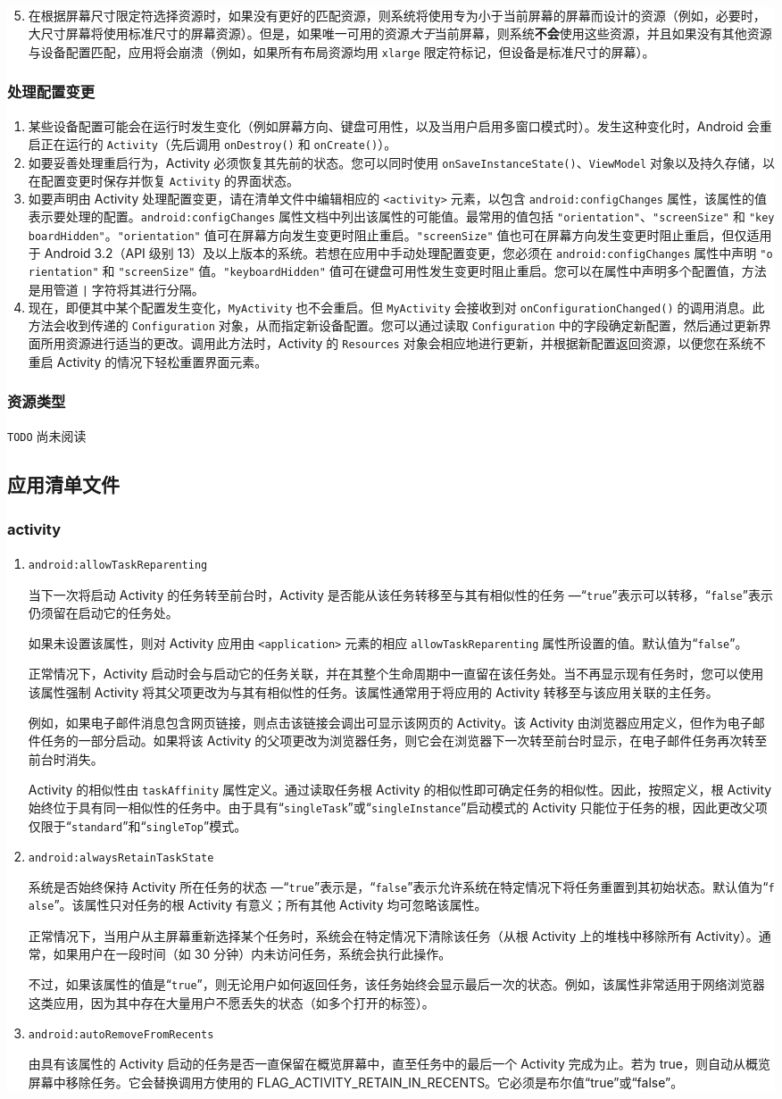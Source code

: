 5. 在根据屏幕尺寸限定符选择资源时，如果没有更好的匹配资源，则系统将使用专为小于当前屏幕的屏幕而设计的资源（例如，必要时，大尺寸屏幕将使用标准尺寸的屏幕资源）。但是，如果唯一可用的资源*大于*当前屏幕，则系统**不会**使用这些资源，并且如果没有其他资源与设备配置匹配，应用将会崩溃（例如，如果所有布局资源均用 `xlarge` 限定符标记，但设备是标准尺寸的屏幕）。

### 处理配置变更

1. 某些设备配置可能会在运行时发生变化（例如屏幕方向、键盘可用性，以及当用户启用多窗口模式时）。发生这种变化时，Android 会重启正在运行的 `Activity`（先后调用 `onDestroy()` 和 `onCreate()`）。
2. 如要妥善处理重启行为，Activity 必须恢复其先前的状态。您可以同时使用 `onSaveInstanceState()`、`ViewModel` 对象以及持久存储，以在配置变更时保存并恢复 `Activity` 的界面状态。
3. 如要声明由 Activity 处理配置变更，请在清单文件中编辑相应的 `<activity>` 元素，以包含 `android:configChanges` 属性，该属性的值表示要处理的配置。`android:configChanges` 属性文档中列出该属性的可能值。最常用的值包括 `"orientation"`、`"screenSize"` 和 `"keyboardHidden"`。`"orientation"` 值可在屏幕方向发生变更时阻止重启。`"screenSize"` 值也可在屏幕方向发生变更时阻止重启，但仅适用于 Android 3.2（API 级别 13）及以上版本的系统。若想在应用中手动处理配置变更，您必须在 `android:configChanges` 属性中声明 `"orientation"` 和 `"screenSize"` 值。`"keyboardHidden"` 值可在键盘可用性发生变更时阻止重启。您可以在属性中声明多个配置值，方法是用管道 `|` 字符将其进行分隔。
4. 现在，即便其中某个配置发生变化，`MyActivity` 也不会重启。但 `MyActivity` 会接收到对 `onConfigurationChanged()` 的调用消息。此方法会收到传递的 `Configuration` 对象，从而指定新设备配置。您可以通过读取 `Configuration` 中的字段确定新配置，然后通过更新界面所用资源进行适当的更改。调用此方法时，Activity 的 `Resources` 对象会相应地进行更新，并根据新配置返回资源，以便您在系统不重启 Activity 的情况下轻松重置界面元素。

### 资源类型

`TODO` 尚未阅读

## 应用清单文件

### activity

1. `android:allowTaskReparenting`

   当下一次将启动 Activity 的任务转至前台时，Activity 是否能从该任务转移至与其有相似性的任务 —“`true`”表示可以转移，“`false`”表示仍须留在启动它的任务处。

   如果未设置该属性，则对 Activity 应用由 `<application>` 元素的相应 `allowTaskReparenting` 属性所设置的值。默认值为“`false`”。

   正常情况下，Activity 启动时会与启动它的任务关联，并在其整个生命周期中一直留在该任务处。当不再显示现有任务时，您可以使用该属性强制 Activity 将其父项更改为与其有相似性的任务。该属性通常用于将应用的 Activity 转移至与该应用关联的主任务。

   例如，如果电子邮件消息包含网页链接，则点击该链接会调出可显示该网页的 Activity。该 Activity 由浏览器应用定义，但作为电子邮件任务的一部分启动。如果将该 Activity 的父项更改为浏览器任务，则它会在浏览器下一次转至前台时显示，在电子邮件任务再次转至前台时消失。

   Activity 的相似性由 `taskAffinity` 属性定义。通过读取任务根 Activity 的相似性即可确定任务的相似性。因此，按照定义，根 Activity 始终位于具有同一相似性的任务中。由于具有“`singleTask`”或“`singleInstance`”启动模式的 Activity 只能位于任务的根，因此更改父项仅限于“`standard`”和“`singleTop`”模式。

2. `android:alwaysRetainTaskState`

   系统是否始终保持 Activity 所在任务的状态 —“`true`”表示是，“`false`”表示允许系统在特定情况下将任务重置到其初始状态。默认值为“`false`”。该属性只对任务的根 Activity 有意义；所有其他 Activity 均可忽略该属性。

   正常情况下，当用户从主屏幕重新选择某个任务时，系统会在特定情况下清除该任务（从根 Activity 上的堆栈中移除所有 Activity）。通常，如果用户在一段时间（如 30 分钟）内未访问任务，系统会执行此操作。

   不过，如果该属性的值是“`true`”，则无论用户如何返回任务，该任务始终会显示最后一次的状态。例如，该属性非常适用于网络浏览器这类应用，因为其中存在大量用户不愿丢失的状态（如多个打开的标签）。

3. `android:autoRemoveFromRecents`

   由具有该属性的 Activity 启动的任务是否一直保留在概览屏幕中，直至任务中的最后一个 Activity 完成为止。若为 true，则自动从概览屏幕中移除任务。它会替换调用方使用的 FLAG_ACTIVITY_RETAIN_IN_RECENTS。它必须是布尔值“true”或“false”。
